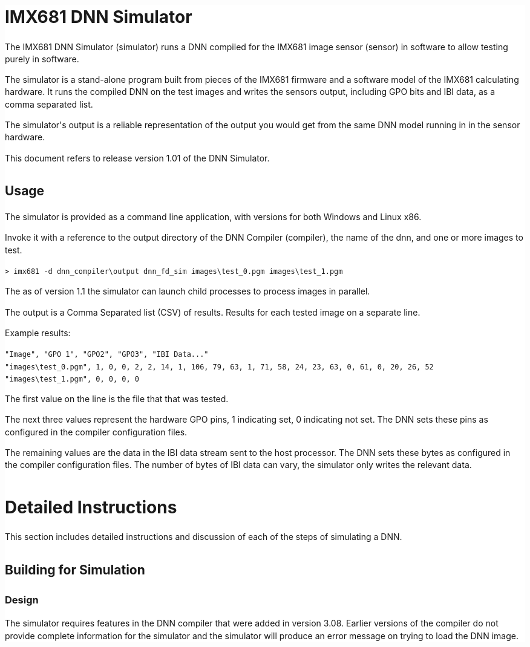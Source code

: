 
# IMX681 DNN Simulator
The IMX681 DNN Simulator (simulator) runs a DNN compiled for the IMX681 image sensor (sensor) in software to allow testing purely in software.

The simulator is a stand-alone program built from pieces of the IMX681 firmware and a software model of the IMX681 calculating hardware. It runs the compiled DNN on the test images and writes the sensors output, including GPO bits and IBI data, as a comma separated list.

The simulator's output is a reliable representation of the output you would get from the same DNN model running in in the sensor hardware.

This document refers to release version 1.01 of the DNN Simulator.

## Usage
The simulator is provided as a command line application, with versions for both Windows and Linux x86.

Invoke it with a reference to the output directory of the DNN Compiler (compiler), the name of the dnn, and one or more images to test.
  ```
  > imx681 -d dnn_compiler\output dnn_fd_sim images\test_0.pgm images\test_1.pgm
  ```

The as of version 1.1 the simulator can launch child processes to process images
in parallel.

The output is a Comma Separated list (CSV) of results. Results for each tested image on a separate line. 

Example results:
  ```
  "Image", "GPO 1", "GPO2", "GPO3", "IBI Data..."
  "images\test_0.pgm", 1, 0, 0, 2, 2, 14, 1, 106, 79, 63, 1, 71, 58, 24, 23, 63, 0, 61, 0, 20, 26, 52
  "images\test_1.pgm", 0, 0, 0, 0
  ```
The first value on the line is the file that that was tested.

The next three values represent the hardware GPO pins, 1 indicating set, 0 indicating not set. The DNN sets these pins as configured in the compiler configuration files.

The remaining values are the data in the IBI data stream sent to the host processor. The DNN sets these bytes as configured in the compiler configuration files. The number of bytes of IBI data can vary, the simulator only writes the relevant data.
	
# Detailed Instructions
This section includes detailed instructions and discussion of each of the steps of simulating a DNN.

## Building for Simulation
### Design
The simulator requires features in the DNN compiler that were added in version 3.08. Earlier versions of the compiler do not provide complete information for the simulator and the simulator will produce an error message on trying to load the DNN image.
